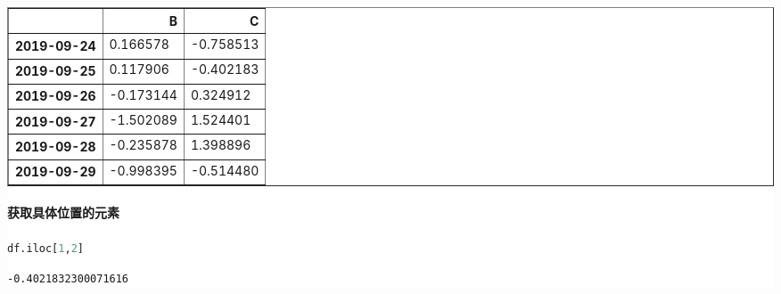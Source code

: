</style>

<table border="1" class="dataframe">
  <thead>
    <tr style="text-align: right;">
      <th></th>
      <th>B</th>
      <th>C</th>
    </tr>
  </thead>
  <tbody>
    <tr>
      <th>2019-09-24</th>
      <td>0.166578</td>
      <td>-0.758513</td>
    </tr>
    <tr>
      <th>2019-09-25</th>
      <td>0.117906</td>
      <td>-0.402183</td>
    </tr>
    <tr>
      <th>2019-09-26</th>
      <td>-0.173144</td>
      <td>0.324912</td>
    </tr>
    <tr>
      <th>2019-09-27</th>
      <td>-1.502089</td>
      <td>1.524401</td>
    </tr>
    <tr>
      <th>2019-09-28</th>
      <td>-0.235878</td>
      <td>1.398896</td>
    </tr>
    <tr>
      <th>2019-09-29</th>
      <td>-0.998395</td>
      <td>-0.514480</td>
    </tr>
  </tbody>
</table>

</div>

#### 获取具体位置的元素

```python
df.iloc[1,2]
```

```
-0.4021832300071616
```
